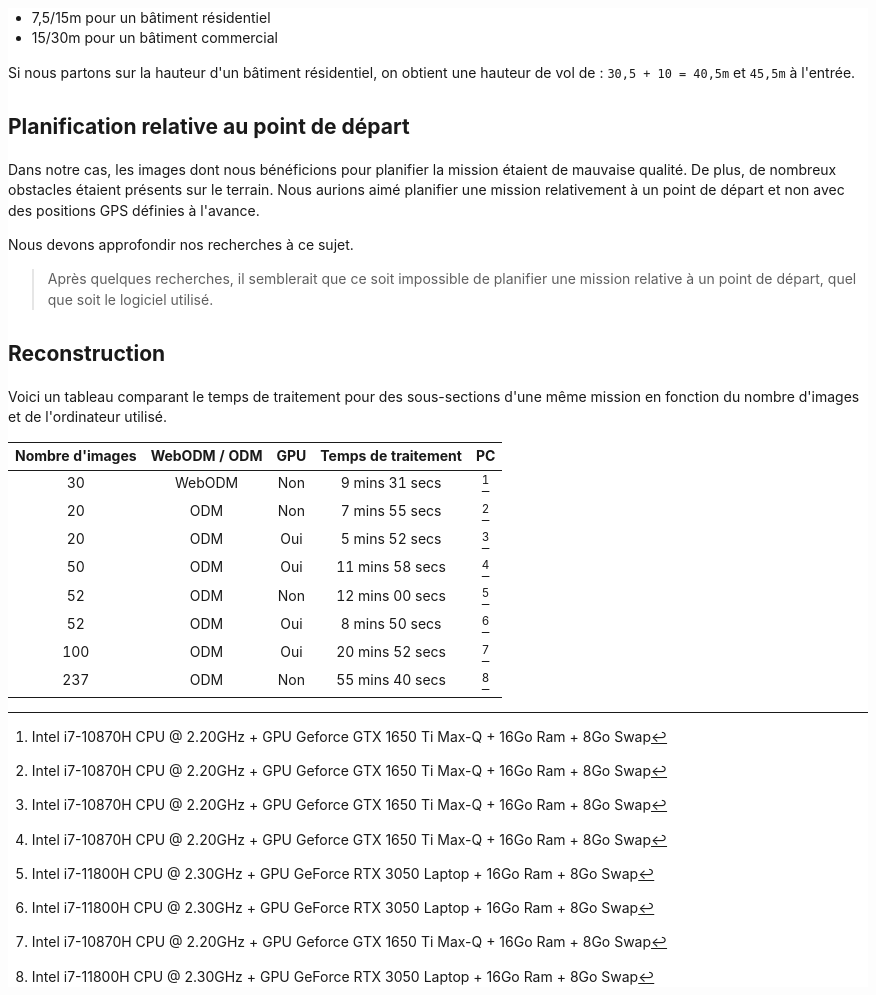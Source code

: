 - 7,5/15m pour un bâtiment résidentiel
- 15/30m pour un bâtiment commercial

Si nous partons sur la hauteur d'un bâtiment résidentiel, on obtient une hauteur de vol de : `30,5 + 10 = 40,5m` et `45,5m` à l'entrée.

## Planification relative au point de départ

Dans notre cas, les images dont nous bénéficions pour planifier la mission étaient de mauvaise qualité.
De plus, de nombreux obstacles étaient présents sur le terrain.
Nous aurions aimé planifier une mission relativement à un point de départ et non avec des positions GPS définies à l'avance.

Nous devons approfondir nos recherches à ce sujet.

> Après quelques recherches, il semblerait que ce soit impossible de planifier une mission relative à un point de départ, quel que soit le logiciel utilisé.

## Reconstruction

Voici un tableau comparant le temps de traitement pour des sous-sections d'une même mission en fonction du nombre d'images et de l'ordinateur utilisé.

| Nombre d'images |  WebODM / ODM | GPU | Temps de traitement | PC
| :-------------: | :-----------: | :-: | :-----------------: | :-------:
| 30              | WebODM        | Non | 9 mins 31 secs      | [^PC1]
| 20              | ODM           | Non | 7 mins 55 secs      | [^PC1]
| 20              | ODM           | Oui | 5 mins 52 secs      | [^PC1]
| 50              | ODM           | Oui | 11 mins 58 secs     | [^PC1]
| 52              | ODM           | Non | 12 mins 00 secs     | [^PC2]
| 52              | ODM           | Oui | 8 mins 50 secs      | [^PC2]
| 100             | ODM           | Oui | 20 mins 52 secs      | [^PC1]
| 237             | ODM           | Non | 55 mins 40 secs      | [^PC2]

[^PC1]: Intel i7-10870H CPU @ 2.20GHz + GPU Geforce GTX 1650 Ti Max-Q + 16Go Ram + 8Go Swap

[^PC2]: Intel i7-11800H CPU @ 2.30GHz + GPU GeForce RTX 3050 Laptop + 16Go Ram + 8Go Swap
